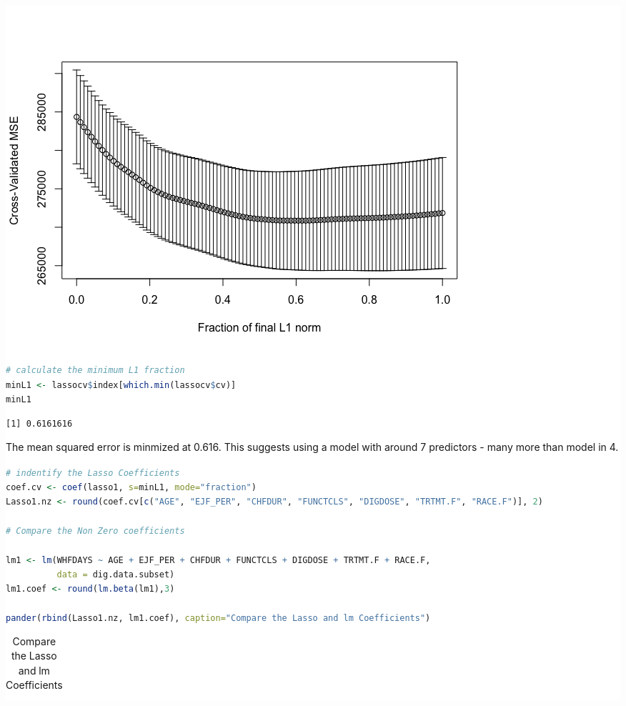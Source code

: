 ![](432-project1proposal-TrishCampos_files/figure-markdown_github-ascii_identifiers/unnamed-chunk-29-1.png)

``` r
# calculate the minimum L1 fraction
minL1 <- lassocv$index[which.min(lassocv$cv)]
minL1
```

    [1] 0.6161616

The mean squared error is minmized at 0.616. This suggests using a model with around 7 predictors - many more than model in 4.

``` r
# indentify the Lasso Coefficients
coef.cv <- coef(lasso1, s=minL1, mode="fraction")
Lasso1.nz <- round(coef.cv[c("AGE", "EJF_PER", "CHFDUR", "FUNCTCLS", "DIGDOSE", "TRTMT.F", "RACE.F")], 2)

# Compare the Non Zero coefficients

lm1 <- lm(WHFDAYS ~ AGE + EJF_PER + CHFDUR + FUNCTCLS + DIGDOSE + TRTMT.F + RACE.F, 
          data = dig.data.subset)
lm1.coef <- round(lm.beta(lm1),3)

pander(rbind(Lasso1.nz, lm1.coef), caption="Compare the Lasso and lm Coefficients")
```

<table style="width:100%;">
<caption>Compare the Lasso and lm Coefficients</caption>
<colgroup>
<col width="19%" />
<col width="8%" />
<col width="12%" />
<col width="10%" />
<col width="13%" />
<col width="12%" />
<col width="12%" />
<col width="12%" />
</colgroup>
<thead>
<tr class="header">